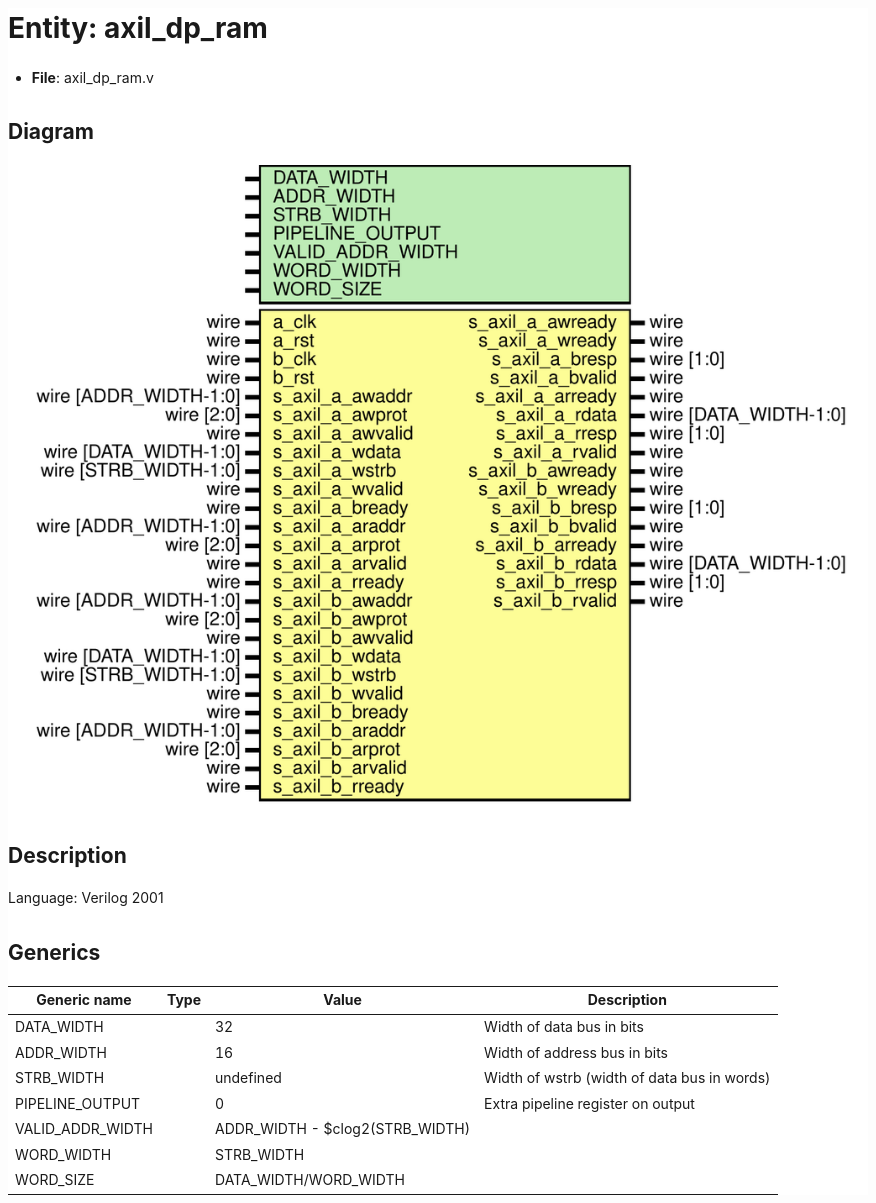 # Entity: axil_dp_ram

- **File**: axil_dp_ram.v
## Diagram

![Diagram](axil_dp_ram.svg "Diagram")
## Description


 Language: Verilog 2001


## Generics

| Generic name     | Type | Value                           | Description                                   |
| ---------------- | ---- | ------------------------------- | --------------------------------------------- |
| DATA_WIDTH       |      | 32                              |  Width of data bus in bits                    |
| ADDR_WIDTH       |      | 16                              |  Width of address bus in bits                 |
| STRB_WIDTH       |      | undefined                       |  Width of wstrb (width of data bus in words)  |
| PIPELINE_OUTPUT  |      | 0                               |  Extra pipeline register on output            |
| VALID_ADDR_WIDTH |      | ADDR_WIDTH - $clog2(STRB_WIDTH) |                                               |
| WORD_WIDTH       |      | STRB_WIDTH                      |                                               |
| WORD_SIZE        |      | DATA_WIDTH/WORD_WIDTH           |                                               |